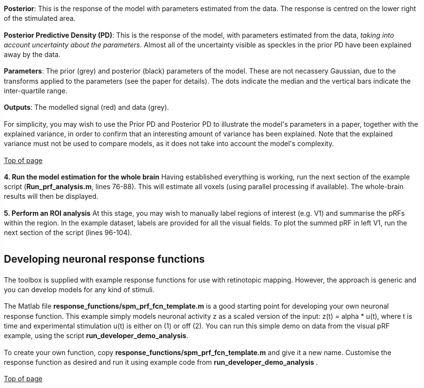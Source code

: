 **Posterior**: This is the response of the model with parameters estimated from the data. The response is centred on the lower right of the stimulated area.

**Posterior Predictive Density (PD)**: This is the response of the model, with parameters estimated from the data, *taking into account uncertainty about the parameters*. Almost all of the uncertainty visible as speckles in the prior PD have been explained away by the data.

**Parameters**: The prior (grey) and posterior (black) parameters of the model. These are not necassery Gaussian, due to the transforms applied to the parameters (see the paper for details). The dots indicate the median and the vertical bars indicate the inter-quartile range.

**Outputs**: The modelled signal (red) and data (grey).

For simplicity, you may wish to use the Prior PD and Posterior PD to illustrate the model's parameters in a paper, together with the explained variance, in order to confirm that an interesting amount of variance has been explained. Note that the explained variance must not be used to compare models, as it does not take into account the model's complexity.

[Top of page](#bayesprf-toolbox)

**4. Run the model estimation for the whole brain**
Having established everything is working, run the next section of the example script (**Run_prf_analysis.m**, lines 76-88). This will estimate all voxels (using parallel processing if available). The whole-brain results will then be displayed.

**5. Perform an ROI analysis**
At this stage, you may wish to manually label regions of interest (e.g. V1) and summarise the pRFs within the region. In the example dataset, labels are provided for all the visual fields. To plot the summed pRF in left V1, run the next section of the script (lines 96-104).

## Developing neuronal response functions

The toolbox is supplied with example response functions for use with retinotopic mapping. However, the approach is generic and you can develop models for any kind of stimuli. 

The Matlab file **response_functions/spm_prf_fcn_template.m** is a good starting point for developing your own neuronal response function. This example simply models neuronal activity z as a scaled version of the input: z(t) = alpha * u(t), where t is time and experimental stimulation u(t) is either on (1) or off (2). You can run this simple demo on data from the visual pRF example, using the script **run_developer_demo_analysis**. 

To create your own function, copy **response_functions/spm_prf_fcn_template.m** and give it a new name. Customise the response function as desired and run it using example code from **run_developer_demo_analysis** .

[Top of page](#bayesprf-toolbox)
